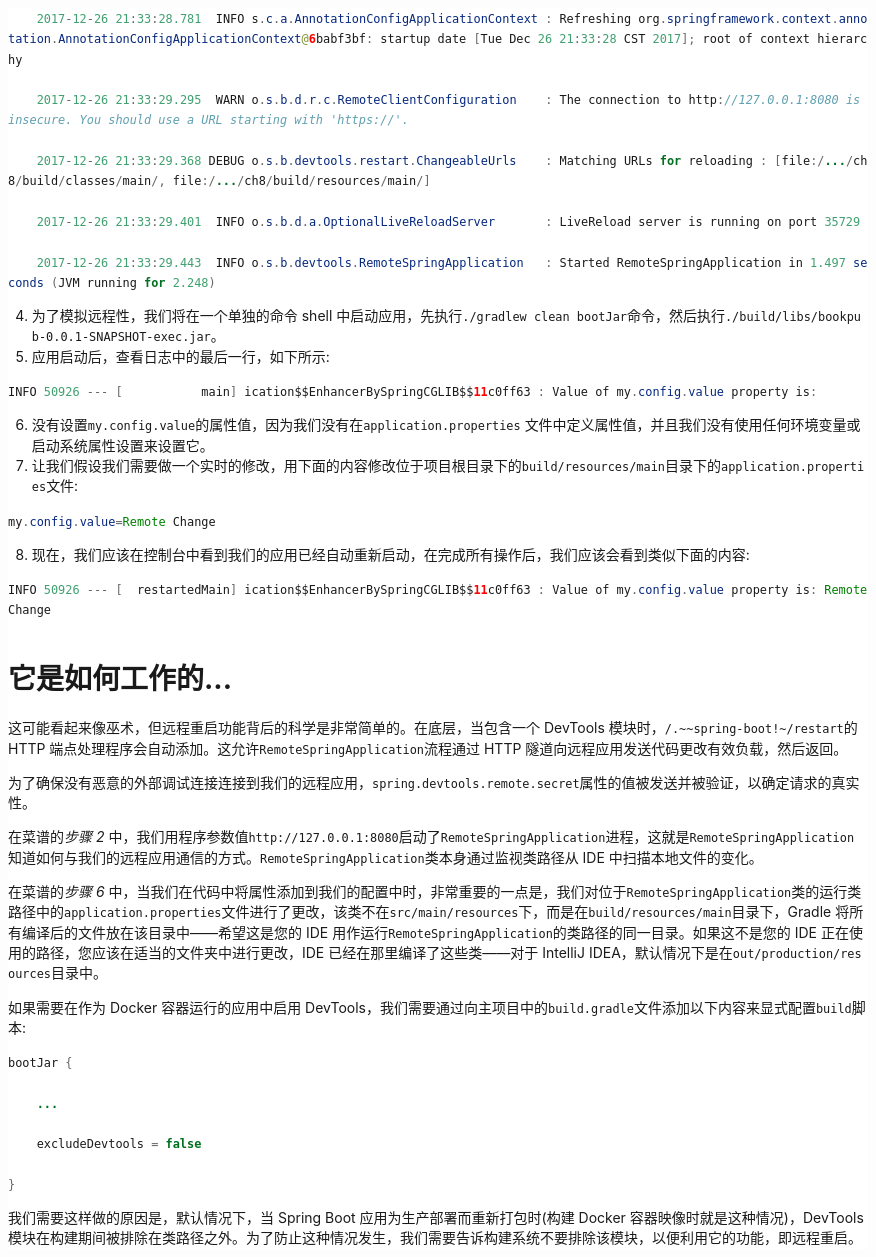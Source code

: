 ```java
    2017-12-26 21:33:28.781  INFO s.c.a.AnnotationConfigApplicationContext : Refreshing org.springframework.context.annotation.AnnotationConfigApplicationContext@6babf3bf: startup date [Tue Dec 26 21:33:28 CST 2017]; root of context hierarchy

    2017-12-26 21:33:29.295  WARN o.s.b.d.r.c.RemoteClientConfiguration    : The connection to http://127.0.0.1:8080 is insecure. You should use a URL starting with 'https://'.

    2017-12-26 21:33:29.368 DEBUG o.s.b.devtools.restart.ChangeableUrls    : Matching URLs for reloading : [file:/.../ch8/build/classes/main/, file:/.../ch8/build/resources/main/]

    2017-12-26 21:33:29.401  INFO o.s.b.d.a.OptionalLiveReloadServer       : LiveReload server is running on port 35729

    2017-12-26 21:33:29.443  INFO o.s.b.devtools.RemoteSpringApplication   : Started RemoteSpringApplication in 1.497 seconds (JVM running for 2.248)

```

4.  为了模拟远程性，我们将在一个单独的命令 shell 中启动应用，先执行`./gradlew clean bootJar`命令，然后执行`./build/libs/bookpub-0.0.1-SNAPSHOT-exec.jar`。
5.  应用启动后，查看日志中的最后一行，如下所示:

```java
INFO 50926 --- [           main] ication$$EnhancerBySpringCGLIB$$11c0ff63 : Value of my.config.value property is:
```

6.  没有设置`my.config.value`的属性值，因为我们没有在`application.properties` 文件中定义属性值，并且我们没有使用任何环境变量或启动系统属性设置来设置它。
7.  让我们假设我们需要做一个实时的修改，用下面的内容修改位于项目根目录下的`build/resources/main`目录下的`application.properties`文件:

```java
my.config.value=Remote Change 
```

8.  现在，我们应该在控制台中看到我们的应用已经自动重新启动，在完成所有操作后，我们应该会看到类似下面的内容:

```java
INFO 50926 --- [  restartedMain] ication$$EnhancerBySpringCGLIB$$11c0ff63 : Value of my.config.value property is: Remote Change 
```

# 它是如何工作的...

这可能看起来像巫术，但远程重启功能背后的科学是非常简单的。在底层，当包含一个 DevTools 模块时，`/.~~spring-boot!~/restart`的 HTTP 端点处理程序会自动添加。这允许`RemoteSpringApplication`流程通过 HTTP 隧道向远程应用发送代码更改有效负载，然后返回。

为了确保没有恶意的外部调试连接连接到我们的远程应用，`spring.devtools.remote.secret`属性的值被发送并被验证，以确定请求的真实性。

在菜谱的*步骤 2* 中，我们用程序参数值`http://127.0.0.1:8080`启动了`RemoteSpringApplication`进程，这就是`RemoteSpringApplication`知道如何与我们的远程应用通信的方式。`RemoteSpringApplication`类本身通过监视类路径从 IDE 中扫描本地文件的变化。

在菜谱的*步骤 6* 中，当我们在代码中将属性添加到我们的配置中时，非常重要的一点是，我们对位于`RemoteSpringApplication`类的运行类路径中的`application.properties`文件进行了更改，该类不在`src/main/resources`下，而是在`build/resources/main`目录下，Gradle 将所有编译后的文件放在该目录中——希望这是您的 IDE 用作运行`RemoteSpringApplication`的类路径的同一目录。如果这不是您的 IDE 正在使用的路径，您应该在适当的文件夹中进行更改，IDE 已经在那里编译了这些类——对于 IntelliJ IDEA，默认情况下是在`out/production/resources`目录中。

如果需要在作为 Docker 容器运行的应用中启用 DevTools，我们需要通过向主项目中的`build.gradle`文件添加以下内容来显式配置`build`脚本:

```java
bootJar { 

    ... 

    excludeDevtools = false 

} 
```

我们需要这样做的原因是，默认情况下，当 Spring Boot 应用为生产部署而重新打包时(构建 Docker 容器映像时就是这种情况)，DevTools 模块在构建期间被排除在类路径之外。为了防止这种情况发生，我们需要告诉构建系统不要排除该模块，以便利用它的功能，即远程重启。